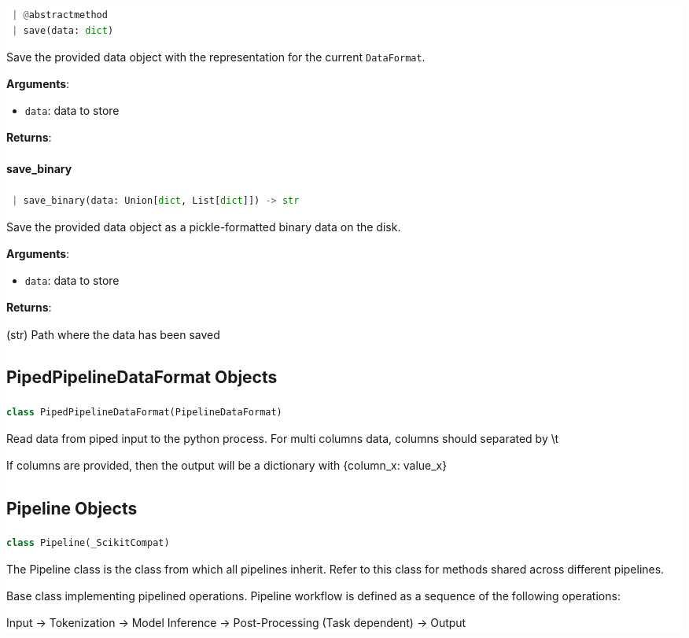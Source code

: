 ```python
 | @abstractmethod
 | save(data: dict)
```

Save the provided data object with the representation for the current `DataFormat`.

**Arguments**:

- `data`: data to store

**Returns**:



<a name="reader.transformers_utils.PipelineDataFormat.save_binary"></a>
#### save\_binary

```python
 | save_binary(data: Union[dict, List[dict]]) -> str
```

Save the provided data object as a pickle-formatted binary data on the disk.

**Arguments**:

- `data`: data to store

**Returns**:

(str) Path where the data has been saved

<a name="reader.transformers_utils.PipedPipelineDataFormat"></a>
## PipedPipelineDataFormat Objects

```python
class PipedPipelineDataFormat(PipelineDataFormat)
```

Read data from piped input to the python process.
For multi columns data, columns should separated by \t

If columns are provided, then the output will be a dictionary with {column_x: value_x}

<a name="reader.transformers_utils.Pipeline"></a>
## Pipeline Objects

```python
class Pipeline(_ScikitCompat)
```

The Pipeline class is the class from which all pipelines inherit. Refer to this class for methods shared across
different pipelines.

Base class implementing pipelined operations.
Pipeline workflow is defined as a sequence of the following operations:

Input -> Tokenization -> Model Inference -> Post-Processing (Task dependent) -> Output
